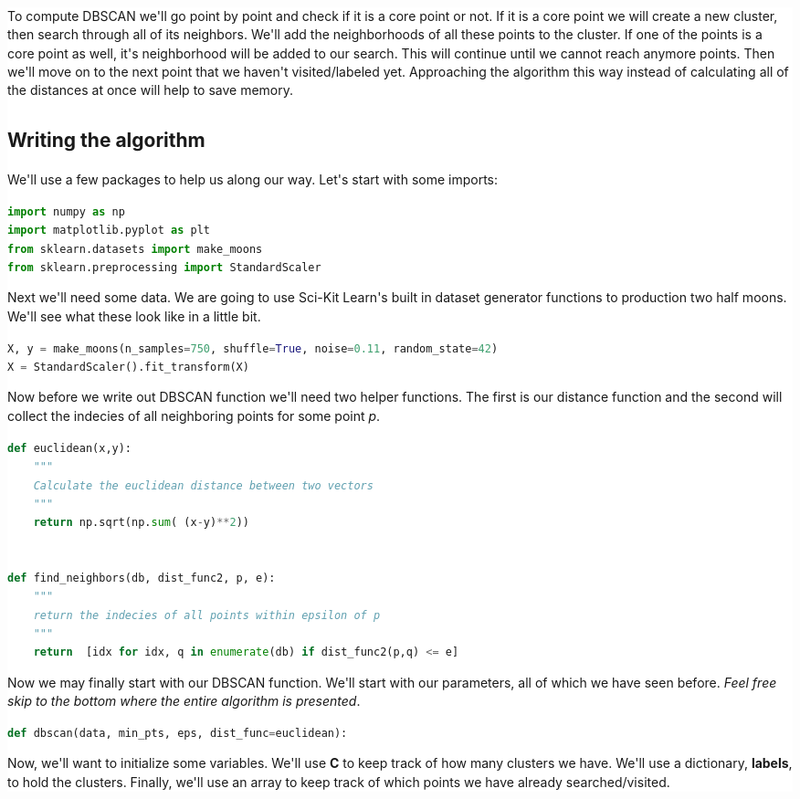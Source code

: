 To compute DBSCAN we'll go point by point and check if it is a core point or not. 
If it is a core point we will create a new cluster, then search through all of its 
neighbors. We'll add the neighborhoods of all these points to the cluster. If one of 
the points is a core point as well, it's neighborhood will be added to our search. 
This will continue until we cannot reach anymore points. Then we'll move on to the 
next point that we haven't visited/labeled yet. Approaching the algorithm this way 
instead of calculating all of the distances at once will help to save memory. 


## Writing the algorithm
We'll use a few packages to help us along our way. Let's start with some imports:

```python
import numpy as np
import matplotlib.pyplot as plt
from sklearn.datasets import make_moons
from sklearn.preprocessing import StandardScaler
```
Next we'll need some data. We are going to use Sci-Kit Learn's built in dataset
generator functions to production two half moons. We'll see what these look like
in a little bit.

```python
X, y = make_moons(n_samples=750, shuffle=True, noise=0.11, random_state=42)
X = StandardScaler().fit_transform(X)
```

Now before we write out DBSCAN function we'll need two helper functions. The
first is our distance function and the second will collect the indecies of
all neighboring points for some point _p_.

```python
def euclidean(x,y):
    """
    Calculate the euclidean distance between two vectors
    """
    return np.sqrt(np.sum( (x-y)**2))


def find_neighbors(db, dist_func2, p, e):
    """
    return the indecies of all points within epsilon of p
    """
    return  [idx for idx, q in enumerate(db) if dist_func2(p,q) <= e]
```

Now we may finally start with our DBSCAN function. We'll start with
our parameters, all of which we have seen before. _Feel free skip to 
the bottom where the entire algorithm is presented_.

```python
def dbscan(data, min_pts, eps, dist_func=euclidean):
```

Now, we'll want to initialize some variables. We'll use **C** to keep
track of how many clusters we have. We'll use a dictionary, **labels**,
to hold the clusters. Finally, we'll use an array to keep track of which
points we have already searched/visited.
